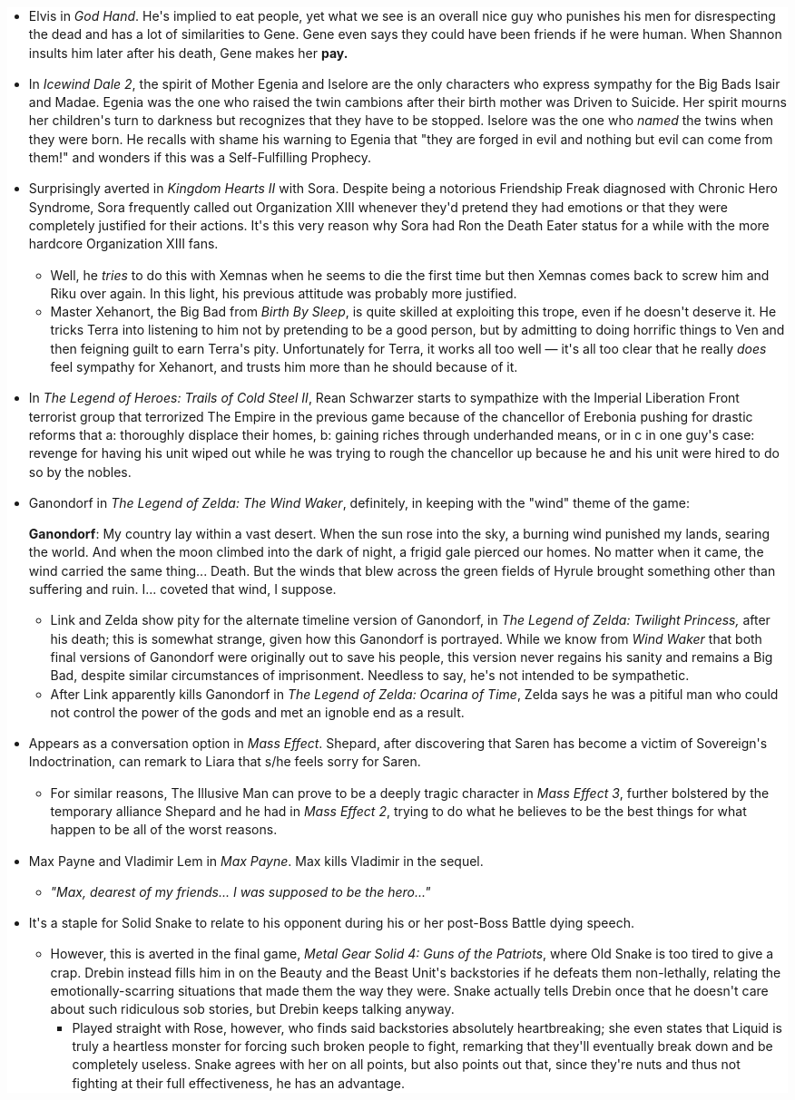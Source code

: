 -   Elvis in _God Hand_. He's implied to eat people, yet what we see is an overall nice guy who punishes his men for disrespecting the dead and has a lot of similarities to Gene. Gene even says they could have been friends if he were human. When Shannon insults him later after his death, Gene makes her **pay.**
-   In _Icewind Dale 2_, the spirit of Mother Egenia and Iselore are the only characters who express sympathy for the Big Bads Isair and Madae. Egenia was the one who raised the twin cambions after their birth mother was Driven to Suicide. Her spirit mourns her children's turn to darkness but recognizes that they have to be stopped. Iselore was the one who _named_ the twins when they were born. He recalls with shame his warning to Egenia that "they are forged in evil and nothing but evil can come from them!" and wonders if this was a Self-Fulfilling Prophecy.
-   Surprisingly averted in _Kingdom Hearts II_ with Sora. Despite being a notorious Friendship Freak diagnosed with Chronic Hero Syndrome, Sora frequently called out Organization XIII whenever they'd pretend they had emotions or that they were completely justified for their actions. It's this very reason why Sora had Ron the Death Eater status for a while with the more hardcore Organization XIII fans.
    -   Well, he _tries_ to do this with Xemnas when he seems to die the first time but then Xemnas comes back to screw him and Riku over again. In this light, his previous attitude was probably more justified.
    -   Master Xehanort, the Big Bad from _Birth By Sleep_, is quite skilled at exploiting this trope, even if he doesn't deserve it. He tricks Terra into listening to him not by pretending to be a good person, but by admitting to doing horrific things to Ven and then feigning guilt to earn Terra's pity. Unfortunately for Terra, it works all too well — it's all too clear that he really _does_ feel sympathy for Xehanort, and trusts him more than he should because of it.
-   In _The Legend of Heroes: Trails of Cold Steel II_, Rean Schwarzer starts to sympathize with the Imperial Liberation Front terrorist group that terrorized The Empire in the previous game because of the chancellor of Erebonia pushing for drastic reforms that a: thoroughly displace their homes, b: gaining riches through underhanded means, or in c in one guy's case: revenge for having his unit wiped out while he was trying to rough the chancellor up because he and his unit were hired to do so by the nobles.
-   Ganondorf in _The Legend of Zelda: The Wind Waker_, definitely, in keeping with the "wind" theme of the game:
    
    **Ganondorf**: My country lay within a vast desert. When the sun rose into the sky, a burning wind punished my lands, searing the world. And when the moon climbed into the dark of night, a frigid gale pierced our homes. No matter when it came, the wind carried the same thing... Death. But the winds that blew across the green fields of Hyrule brought something other than suffering and ruin. I... coveted that wind, I suppose.
    
    -   Link and Zelda show pity for the alternate timeline version of Ganondorf, in _The Legend of Zelda: Twilight Princess,_ after his death; this is somewhat strange, given how this Ganondorf is portrayed. While we know from _Wind Waker_ that both final versions of Ganondorf were originally out to save his people, this version never regains his sanity and remains a Big Bad, despite similar circumstances of imprisonment. Needless to say, he's not intended to be sympathetic.
    -   After Link apparently kills Ganondorf in _The Legend of Zelda: Ocarina of Time_, Zelda says he was a pitiful man who could not control the power of the gods and met an ignoble end as a result.
-   Appears as a conversation option in _Mass Effect_. Shepard, after discovering that Saren has become a victim of Sovereign's Indoctrination, can remark to Liara that s/he feels sorry for Saren.
    -   For similar reasons, The Illusive Man can prove to be a deeply tragic character in _Mass Effect 3_, further bolstered by the temporary alliance Shepard and he had in _Mass Effect 2_, trying to do what he believes to be the best things for what happen to be all of the worst reasons.
-   Max Payne and Vladimir Lem in _Max Payne_. Max kills Vladimir in the sequel.
    -   _"Max, dearest of my friends... I was supposed to be the hero..."_
-   It's a staple for Solid Snake to relate to his opponent during his or her post-Boss Battle dying speech.
    -   However, this is averted in the final game, _Metal Gear Solid 4: Guns of the Patriots_, where Old Snake is too tired to give a crap. Drebin instead fills him in on the Beauty and the Beast Unit's backstories if he defeats them non-lethally, relating the emotionally-scarring situations that made them the way they were. Snake actually tells Drebin once that he doesn't care about such ridiculous sob stories, but Drebin keeps talking anyway.
        -   Played straight with Rose, however, who finds said backstories absolutely heartbreaking; she even states that Liquid is truly a heartless monster for forcing such broken people to fight, remarking that they'll eventually break down and be completely useless. Snake agrees with her on all points, but also points out that, since they're nuts and thus not fighting at their full effectiveness, he has an advantage.